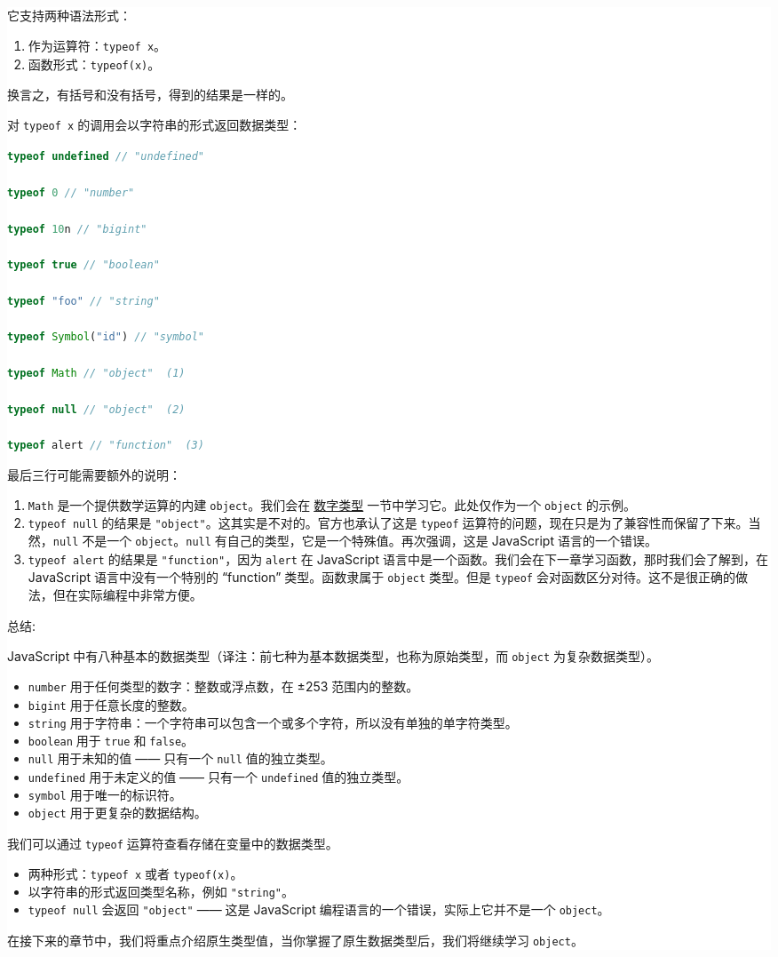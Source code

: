 它支持两种语法形式：

1. 作为运算符：`typeof x`。
2. 函数形式：`typeof(x)`。

换言之，有括号和没有括号，得到的结果是一样的。

对 `typeof x` 的调用会以字符串的形式返回数据类型：

```javascript
typeof undefined // "undefined"

typeof 0 // "number"

typeof 10n // "bigint"

typeof true // "boolean"

typeof "foo" // "string"

typeof Symbol("id") // "symbol"

typeof Math // "object"  (1)

typeof null // "object"  (2)

typeof alert // "function"  (3)
```

最后三行可能需要额外的说明：

1. `Math` 是一个提供数学运算的内建 `object`。我们会在 [数字类型](https://zh.javascript.info/number) 一节中学习它。此处仅作为一个 `object` 的示例。
2. `typeof null` 的结果是 `"object"`。这其实是不对的。官方也承认了这是 `typeof` 运算符的问题，现在只是为了兼容性而保留了下来。当然，`null` 不是一个 `object`。`null` 有自己的类型，它是一个特殊值。再次强调，这是 JavaScript 语言的一个错误。
3. `typeof alert` 的结果是 `"function"`，因为 `alert` 在 JavaScript 语言中是一个函数。我们会在下一章学习函数，那时我们会了解到，在 JavaScript 语言中没有一个特别的 “function” 类型。函数隶属于 `object` 类型。但是 `typeof` 会对函数区分对待。这不是很正确的做法，但在实际编程中非常方便。

总结:

JavaScript 中有八种基本的数据类型（译注：前七种为基本数据类型，也称为原始类型，而 `object` 为复杂数据类型）。

- `number` 用于任何类型的数字：整数或浮点数，在 ±253 范围内的整数。
- `bigint` 用于任意长度的整数。
- `string` 用于字符串：一个字符串可以包含一个或多个字符，所以没有单独的单字符类型。
- `boolean` 用于 `true` 和 `false`。
- `null` 用于未知的值 —— 只有一个 `null` 值的独立类型。
- `undefined` 用于未定义的值 —— 只有一个 `undefined` 值的独立类型。
- `symbol` 用于唯一的标识符。
- `object` 用于更复杂的数据结构。

我们可以通过 `typeof` 运算符查看存储在变量中的数据类型。

- 两种形式：`typeof x` 或者 `typeof(x)`。
- 以字符串的形式返回类型名称，例如 `"string"`。
- `typeof null` 会返回 `"object"` —— 这是 JavaScript 编程语言的一个错误，实际上它并不是一个 `object`。

在接下来的章节中，我们将重点介绍原生类型值，当你掌握了原生数据类型后，我们将继续学习 `object`。